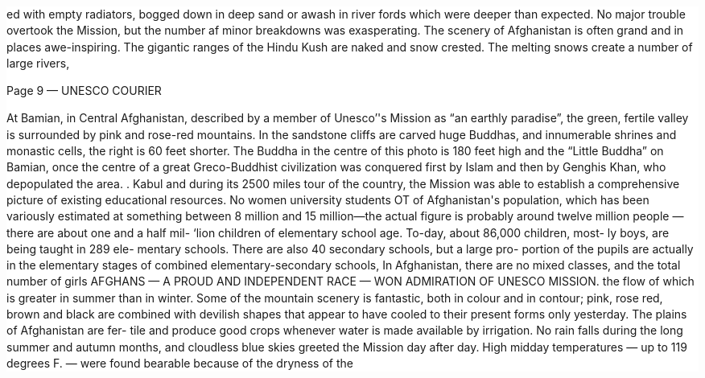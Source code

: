 ed with empty radiators, bogged down 
in deep sand or awash in river fords 
which were deeper than expected. No 
major trouble overtook the Mission, 
but the number af minor breakdowns 
was exasperating. 
The scenery of Afghanistan is often 
grand and in places awe-inspiring. The 
gigantic ranges of the Hindu Kush are 
naked and snow crested. The melting 
snows create a number of large rivers, 
 
 
Page 9 — UNESCO COURIER 
    
At Bamian, in Central Afghanistan, described by a member of Unesco’'s Mission as “an 
earthly paradise”, the green, fertile valley is surrounded by pink and rose-red mountains. 
In the sandstone cliffs are carved huge Buddhas, and innumerable shrines and monastic 
cells, 
the right is 60 feet shorter. 
The Buddha in the centre of this photo is 180 feet high and the “Little Buddha” on 
Bamian, once the centre of a great Greco-Buddhist civilization was conquered first by Islam 
and then by Genghis Khan, who depopulated the area. . 
Kabul and during its 2500 miles tour 
of the country, the Mission was able 
to establish a comprehensive picture of 
existing educational resources. 
No women 
university students 
OT of Afghanistan's population, 
which has been variously estimated 
at something between 8 million 
and 15 million—the actual figure is 
probably around twelve million people 
—there are about one and a half mil- 
‘lion children of elementary school age. 
To-day, about 86,000 children, most- 
ly boys, are being taught in 289 ele- 
mentary schools. There are also 40 
secondary schools, but a large pro- 
portion of the pupils are actually in 
the elementary stages of combined 
elementary-secondary schools, 
In Afghanistan, there are no mixed 
classes, and the total number of girls 
AFGHANS — A PROUD AND INDEPENDENT 
RACE — WON ADMIRATION OF UNESCO 
MISSION. 
the flow of which is greater in summer 
than in winter. 
Some of the mountain scenery is 
fantastic, both in colour and in 
contour; pink, rose red, brown and 
black are combined with devilish 
shapes that appear to have cooled to 
their present forms only yesterday. 
The plains of Afghanistan are fer- 
tile and produce good crops whenever 
water is made available by irrigation. 
No rain falls during the long summer 
and autumn months, and cloudless 
blue skies greeted the Mission day 
after day. High midday temperatures 
— up to 119 degrees F. — were found 
bearable because of the dryness of the 